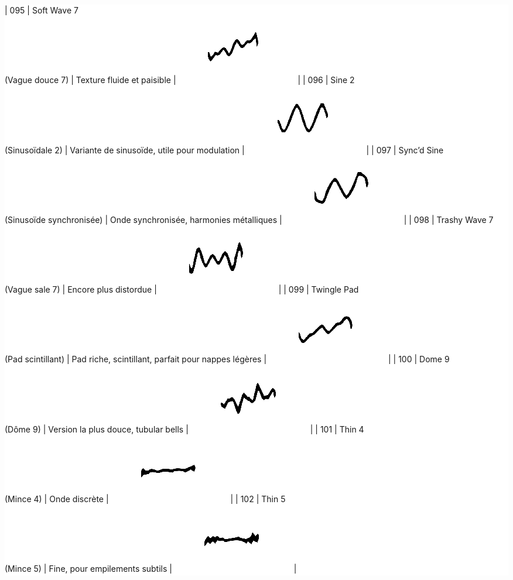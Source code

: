 | 095 | Soft Wave 7<br>(Vague douce 7)                       | Texture fluide et paisible                                        | ![](ondes/Behringer-Pro-VS-Mini-onde-095.png) |
| 096 | Sine 2<br>(Sinusoïdale 2)                            | Variante de sinusoïde, utile pour modulation                      | ![](ondes/Behringer-Pro-VS-Mini-onde-096.png) |
| 097 | Sync’d Sine<br>(Sinusoïde synchronisée)              | Onde synchronisée, harmonies métalliques                          | ![](ondes/Behringer-Pro-VS-Mini-onde-097.png) |
| 098 | Trashy Wave 7<br>(Vague sale 7)                      | Encore plus distordue                                             | ![](ondes/Behringer-Pro-VS-Mini-onde-098.png) |
| 099 | Twingle Pad<br>(Pad scintillant)                     | Pad riche, scintillant, parfait pour nappes légères               | ![](ondes/Behringer-Pro-VS-Mini-onde-099.png) |
| 100 | Dome 9<br>(Dôme 9)                                   | Version la plus douce, tubular bells                              | ![](ondes/Behringer-Pro-VS-Mini-onde-100.png) |
| 101 | Thin 4<br>(Mince 4)                                  | Onde discrète                                                     | ![](ondes/Behringer-Pro-VS-Mini-onde-101.png) |
| 102 | Thin 5<br>(Mince 5)                                  | Fine, pour empilements subtils                                    | ![](ondes/Behringer-Pro-VS-Mini-onde-102.png) |